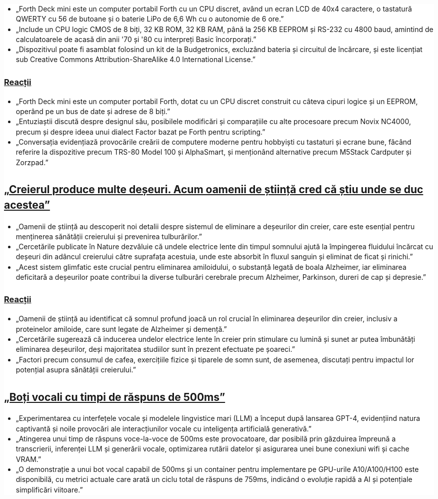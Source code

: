 - „Forth Deck mini este un computer portabil Forth cu un CPU discret, având un ecran LCD de 40x4 caractere, o tastatură QWERTY cu 56 de butoane și o baterie LiPo de 6,6 Wh cu o autonomie de 6 ore.”
- „Include un CPU logic CMOS de 8 biți, 32 KB ROM, 32 KB RAM, până la 256 KB EEPROM și RS-232 cu 4800 baud, amintind de calculatoarele de acasă din anii '70 și '80 cu interpreți Basic încorporați.”
- „Dispozitivul poate fi asamblat folosind un kit de la Budgetronics, excluzând bateria și circuitul de încărcare, și este licențiat sub Creative Commons Attribution-ShareAlike 4.0 International License.”

### [Reacții](https://news.ycombinator.com/item?id=40804122)

- „Forth Deck mini este un computer portabil Forth, dotat cu un CPU discret construit cu câteva cipuri logice și un EEPROM, operând pe un bus de date și adrese de 8 biți.”
- „Entuziaștii discută despre designul său, posibilele modificări și comparațiile cu alte procesoare precum Novix NC4000, precum și despre ideea unui dialect Factor bazat pe Forth pentru scripting.”
- „Conversația evidențiază provocările creării de computere moderne pentru hobbyiști cu tastaturi și ecrane bune, făcând referire la dispozitive precum TRS-80 Model 100 și AlphaSmart, și menționând alternative precum M5Stack Cardputer și Zorzpad.”

## [„Creierul produce multe deșeuri. Acum oamenii de știință cred că știu unde se duc acestea”](https://www.npr.org/sections/shots-health-news/2024/06/26/g-s1-6177/brain-waste-removal-system-amyloid-alzheimer-toxins)

- „Oamenii de știință au descoperit noi detalii despre sistemul de eliminare a deșeurilor din creier, care este esențial pentru menținerea sănătății creierului și prevenirea tulburărilor.”
- „Cercetările publicate în Nature dezvăluie că undele electrice lente din timpul somnului ajută la împingerea fluidului încărcat cu deșeuri din adâncul creierului către suprafața acestuia, unde este absorbit în fluxul sanguin și eliminat de ficat și rinichi.”
- „Acest sistem glimfatic este crucial pentru eliminarea amiloidului, o substanță legată de boala Alzheimer, iar eliminarea deficitară a deșeurilor poate contribui la diverse tulburări cerebrale precum Alzheimer, Parkinson, dureri de cap și depresie.”

### [Reacții](https://news.ycombinator.com/item?id=40805251)

- „Oamenii de știință au identificat că somnul profund joacă un rol crucial în eliminarea deșeurilor din creier, inclusiv a proteinelor amiloide, care sunt legate de Alzheimer și demență.”
- „Cercetările sugerează că inducerea undelor electrice lente în creier prin stimulare cu lumină și sunet ar putea îmbunătăți eliminarea deșeurilor, deși majoritatea studiilor sunt în prezent efectuate pe șoareci.”
- „Factori precum consumul de cafea, exercițiile fizice și tiparele de somn sunt, de asemenea, discutați pentru impactul lor potențial asupra sănătății creierului.”

## [„Boți vocali cu timpi de răspuns de 500ms”](https://fastvoiceagent.cerebrium.ai/)

- „Experimentarea cu interfețele vocale și modelele lingvistice mari (LLM) a început după lansarea GPT-4, evidențiind natura captivantă și noile provocări ale interacțiunilor vocale cu inteligența artificială generativă.”
- „Atingerea unui timp de răspuns voce-la-voce de 500ms este provocatoare, dar posibilă prin găzduirea împreună a transcrierii, inferenței LLM și generării vocale, optimizarea rutării datelor și asigurarea unei bune conexiuni wifi și cache VRAM.”
- „O demonstrație a unui bot vocal capabil de 500ms și un container pentru implementare pe GPU-urile A10/A100/H100 este disponibilă, cu metrici actuale care arată un ciclu total de răspuns de 759ms, indicând o evoluție rapidă a AI și potențiale simplificări viitoare.”
